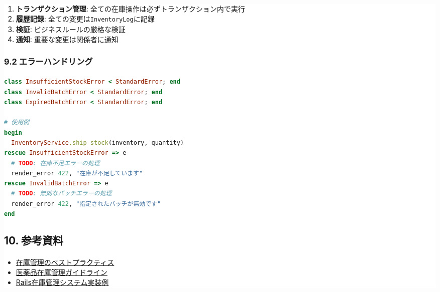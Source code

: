 1. **トランザクション管理**: 全ての在庫操作は必ずトランザクション内で実行
2. **履歴記録**: 全ての変更は`InventoryLog`に記録
3. **検証**: ビジネスルールの厳格な検証
4. **通知**: 重要な変更は関係者に通知

### 9.2 エラーハンドリング

```ruby
class InsufficientStockError < StandardError; end
class InvalidBatchError < StandardError; end
class ExpiredBatchError < StandardError; end

# 使用例
begin
  InventoryService.ship_stock(inventory, quantity)
rescue InsufficientStockError => e
  # TODO: 在庫不足エラーの処理
  render_error 422, "在庫が不足しています"
rescue InvalidBatchError => e
  # TODO: 無効なバッチエラーの処理
  render_error 422, "指定されたバッチが無効です"
end
```

## 10. 参考資料

- [在庫管理のベストプラクティス](https://www.example.com)
- [医薬品在庫管理ガイドライン](https://www.example.com)
- [Rails在庫管理システム実装例](https://github.com/example)